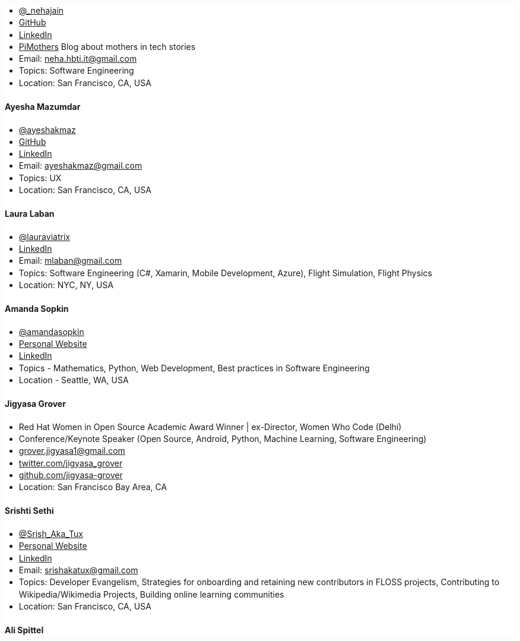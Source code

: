 - [@_nehajain](https://twitter.com/_nehajain)
- [GitHub](https://github.com/n3jain)
- [LinkedIn](https://www.linkedin.com/in/nehajainhbti/)
- [PiMothers](http://www.pimothers.com/) Blog about mothers in tech stories
- Email: neha.hbti.it@gmail.com
- Topics: Software Engineering
- Location: San Francisco, CA, USA

#### Ayesha Mazumdar

- [@ayeshakmaz](https://twitter.com/ayeshakmaz)
- [GitHub](https://github.com/ayeshakmaz)
- [LinkedIn](https://www.linkedin.com/in/ayeshamaz/)
- Email: ayeshakmaz@gmail.com
- Topics: UX
- Location: San Francisco, CA, USA

#### Laura Laban

- [@lauraviatrix](https://twitter.com/lauraviatrix)
- [LinkedIn](https://www.linkedin.com/in/laura-laban-b4035b/)
- Email: mlaban@gmail.com
- Topics: Software Engineering (C#, Xamarin, Mobile Development, Azure), Flight Simulation, Flight Physics
- Location: NYC, NY, USA


#### Amanda Sopkin

- [@amandasopkin](https://twitter.com/amandasopkin)
- [Personal Website](http://amandasopkin.com/)
- [LinkedIn](https://www.linkedin.com/in/amandasopkin/)
- Topics - Mathematics, Python, Web Development, Best practices in Software Engineering
- Location - Seattle, WA, USA

#### Jigyasa Grover
- Red Hat Women in Open Source Academic Award Winner | ex-Director, Women Who Code (Delhi)
- Conference/Keynote Speaker (Open Source, Android, Python, Machine Learning, Software Engineering)
- [grover.jigyasa1@gmail.com](grover.jigyasa1@gmail.com)
- [twitter.com/jigyasa_grover](https://twitter.com/jigyasa_grover)
- [github.com/jigyasa-grover](https://github.com/jigyasa-grover)
- Location: San Francisco Bay Area, CA

#### Srishti Sethi

- [@Srish_Aka_Tux](https://twitter.com/Srish_Aka_Tux)
- [Personal Website](http://srishtisethi.com)
- [LinkedIn](https://www.linkedin.com/in/srishakatux/)
- Email: srishakatux@gmail.com
- Topics: Developer Evangelism, Strategies for onboarding and retaining new contributors in FLOSS projects, Contributing to Wikipedia/Wikimedia Projects, Building online learning communities
- Location: San Francisco, CA, USA

#### Ali Spittel
